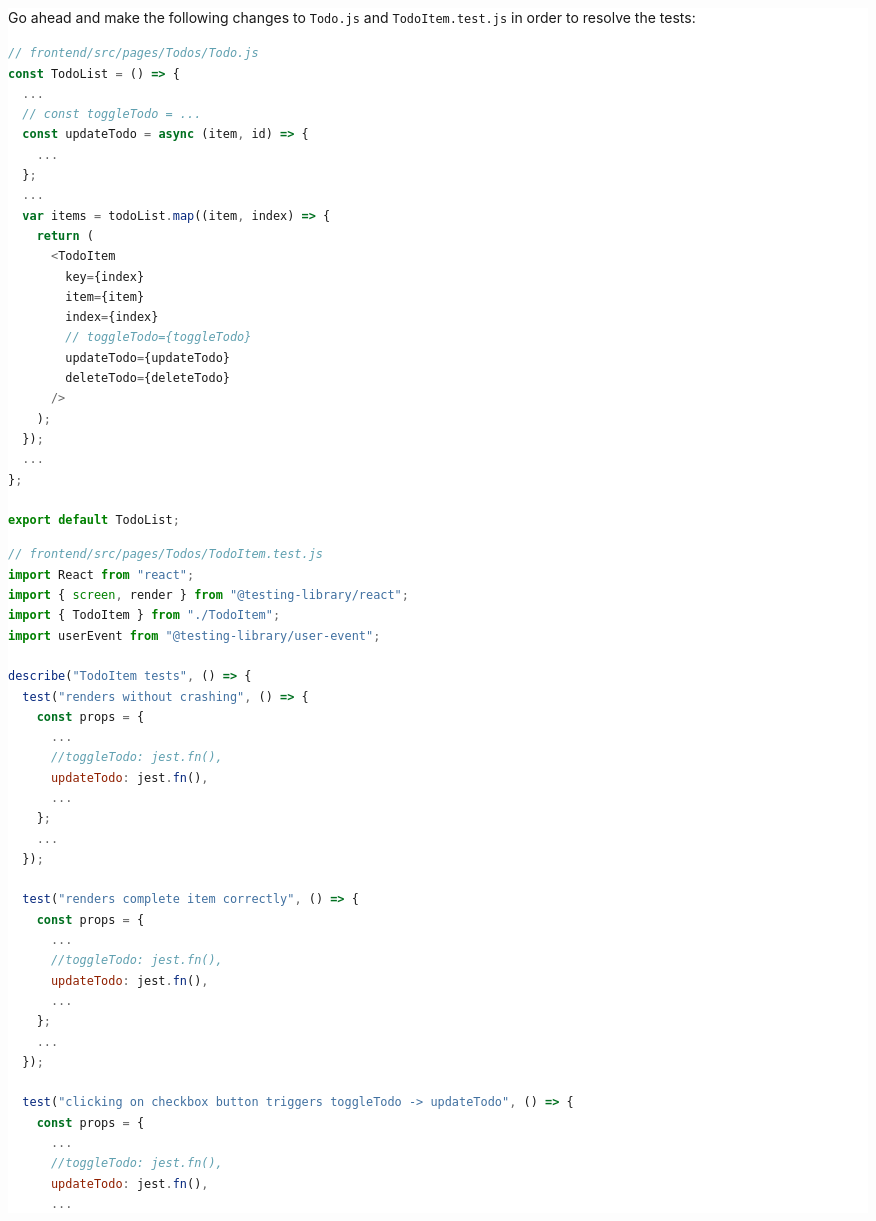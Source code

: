 Go ahead and make the following changes to `Todo.js` and `TodoItem.test.js` in order to resolve the tests:

```javascript
// frontend/src/pages/Todos/Todo.js
const TodoList = () => {
  ...
  // const toggleTodo = ...
  const updateTodo = async (item, id) => {
    ...
  };
  ...
  var items = todoList.map((item, index) => {
    return (
      <TodoItem
        key={index}
        item={item}
        index={index}
        // toggleTodo={toggleTodo}
        updateTodo={updateTodo}
        deleteTodo={deleteTodo}
      />
    );
  });
  ...
};

export default TodoList;

```

```javascript
// frontend/src/pages/Todos/TodoItem.test.js
import React from "react";
import { screen, render } from "@testing-library/react";
import { TodoItem } from "./TodoItem";
import userEvent from "@testing-library/user-event";

describe("TodoItem tests", () => {
  test("renders without crashing", () => {
    const props = {
      ...
      //toggleTodo: jest.fn(),
      updateTodo: jest.fn(),
      ...
    };
    ...
  });

  test("renders complete item correctly", () => {
    const props = {
      ...
      //toggleTodo: jest.fn(),
      updateTodo: jest.fn(),
      ...
    };
    ...
  });

  test("clicking on checkbox button triggers toggleTodo -> updateTodo", () => {
    const props = {
      ...
      //toggleTodo: jest.fn(),
      updateTodo: jest.fn(),
      ...
```